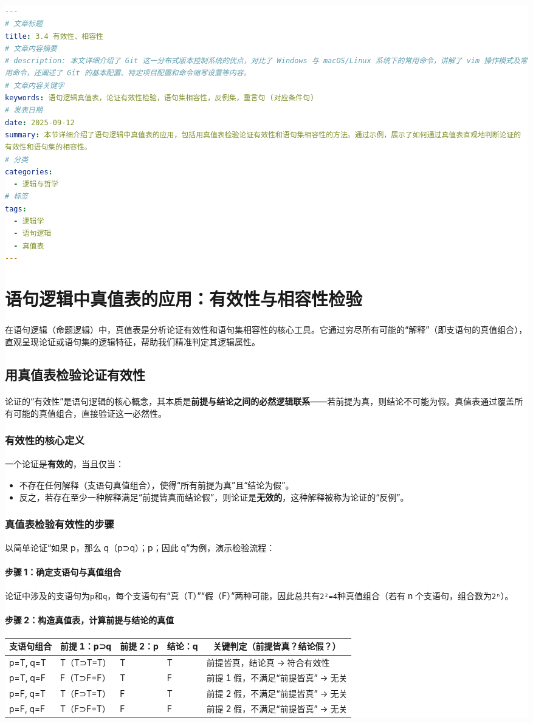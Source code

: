 ```yaml
---
# 文章标题
title: 3.4 有效性、相容性
# 文章内容摘要
# description: 本文详细介绍了 Git 这一分布式版本控制系统的优点，对比了 Windows 与 macOS/Linux 系统下的常用命令，讲解了 vim 操作模式及常用命令，还阐述了 Git 的基本配置、特定项目配置和命令缩写设置等内容。
# 文章内容关键字
keywords: 语句逻辑真值表，论证有效性检验，语句集相容性，反例集，重言句 (对应条件句)
# 发表日期
date: 2025-09-12
summary: 本节详细介绍了语句逻辑中真值表的应用，包括用真值表检验论证有效性和语句集相容性的方法。通过示例，展示了如何通过真值表直观地判断论证的有效性和语句集的相容性。
# 分类
categories:
  - 逻辑与哲学
# 标签
tags:
  - 逻辑学
  - 语句逻辑
  - 真值表
---
```


# 语句逻辑中真值表的应用：有效性与相容性检验

在语句逻辑（命题逻辑）中，真值表是分析论证有效性和语句集相容性的核心工具。它通过穷尽所有可能的“解释”（即支语句的真值组合），直观呈现论证或语句集的逻辑特征，帮助我们精准判定其逻辑属性。

## 用真值表检验论证有效性

论证的“有效性”是语句逻辑的核心概念，其本质是**前提与结论之间的必然逻辑联系**——若前提为真，则结论不可能为假。真值表通过覆盖所有可能的真值组合，直接验证这一必然性。

### 有效性的核心定义

一个论证是**有效的**，当且仅当：

- 不存在任何解释（支语句真值组合），使得“所有前提为真”且“结论为假”。
- 反之，若存在至少一种解释满足“前提皆真而结论假”，则论证是**无效的**，这种解释被称为论证的“反例”。

### 真值表检验有效性的步骤

以简单论证“如果 p，那么 q（p⊃q）；p；因此 q”为例，演示检验流程：

#### 步骤 1：确定支语句与真值组合

论证中涉及的支语句为`p`和`q`，每个支语句有“真（T）”“假（F）”两种可能，因此总共有`2²=4`种真值组合（若有 n 个支语句，组合数为`2ⁿ`）。

#### 步骤 2：构造真值表，计算前提与结论的真值

| 支语句组合 | 前提 1：p⊃q | 前提 2：p | 结论：q | 关键判定（前提皆真？结论假？）     |
| ---------- | ----------- | --------- | ------- | ---------------------------------- |
| p=T, q=T   | T（T⊃T=T）  | T         | T       | 前提皆真，结论真 → 符合有效性      |
| p=T, q=F   | F（T⊃F=F）  | T         | F       | 前提 1 假，不满足“前提皆真” → 无关 |
| p=F, q=T   | T（F⊃T=T）  | F         | T       | 前提 2 假，不满足“前提皆真” → 无关 |
| p=F, q=F   | T（F⊃F=T）  | F         | F       | 前提 2 假，不满足“前提皆真” → 无关 |
